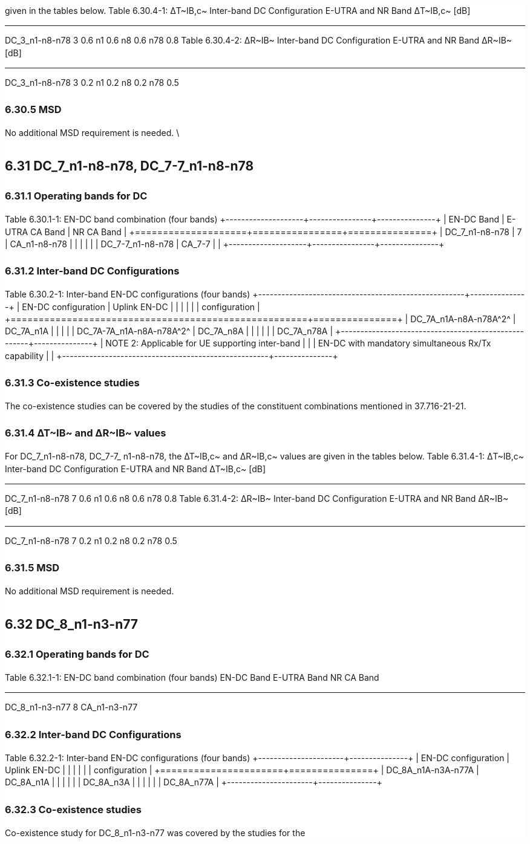 given in the tables below.
Table 6.30.4-1: ΔT~IB,c~
Inter-band DC Configuration E-UTRA and NR Band ΔT~IB,c~ [dB]
* * *
DC_3_n1-n8-n78 3 0.6 n1 0.6 n8 0.6 n78 0.8
Table 6.30.4-2: ΔR~IB~
Inter-band DC Configuration E-UTRA and NR Band ΔR~IB~ [dB]
* * *
DC_3_n1-n8-n78 3 0.2 n1 0.2 n8 0.2 n78 0.5
### 6.30.5 MSD
No additional MSD requirement is needed.
\
## 6.31 DC_7_n1-n8-n78, DC_7-7_n1-n8-n78
### 6.31.1 Operating bands for DC
Table 6.30.1-1: EN-DC band combination (four bands)
+--------------------+----------------+---------------+ | EN-DC Band | E-UTRA CA Band | NR CA Band | +====================+================+===============+ | DC_7_n1-n8-n78 | 7 | CA_n1-n8-n78 | | | | | | DC_7-7_n1-n8-n78 | CA_7-7 | | +--------------------+----------------+---------------+
### 6.31.2 Inter-band DC Configurations
Table 6.30.2-1: Inter-band EN-DC configurations (four bands)
+-----------------------------------------------------+---------------+ | EN-DC configuration | Uplink EN-DC | | | | | | configuration | +=====================================================+===============+ | DC_7A_n1A-n8A-n78A^2^ | DC_7A_n1A | | | | | DC_7A-7A_n1A-n8A-n78A^2^ | DC_7A_n8A | | | | | | DC_7A_n78A | +-----------------------------------------------------+---------------+ | NOTE 2: Applicable for UE supporting inter-band | | | EN-DC with mandatory simultaneous Rx/Tx capability | | +-----------------------------------------------------+---------------+
### 6.31.3 Co-existence studies
The co-existence studies can be covered by the studies of the constituent
combinations mentioned in 37.716-21-21.
### 6.31.4 ∆T~IB~ and ∆R~IB~ values
For DC_7_n1-n8-n78, DC_7-7_ n1-n8-n78, the ∆T~IB,c~ and ∆R~IB,c~ values are
given in the tables below.
Table 6.31.4-1: ΔT~IB,c~
Inter-band DC Configuration E-UTRA and NR Band ΔT~IB,c~ [dB]
* * *
DC_7_n1-n8-n78 7 0.6 n1 0.6 n8 0.6 n78 0.8
Table 6.31.4-2: ΔR~IB~
Inter-band DC Configuration E-UTRA and NR Band ΔR~IB~ [dB]
* * *
DC_7_n1-n8-n78 7 0.2 n1 0.2 n8 0.2 n78 0.5
### 6.31.5 MSD
No additional MSD requirement is needed.
## 6.32 DC_8_n1-n3-n77
### 6.32.1 Operating bands for DC
Table 6.32.1-1: EN-DC band combination (four bands)
EN-DC Band E-UTRA Band NR CA Band
* * *
DC_8_n1-n3-n77 8 CA_n1-n3-n77
### 6.32.2 Inter-band DC Configurations
Table 6.32.2-1: Inter-band EN-DC configurations (four bands)
+----------------------+---------------+ | EN-DC configuration | Uplink EN-DC | | | | | | configuration | +======================+===============+ | DC_8A_n1A-n3A-n77A | DC_8A_n1A | | | | | | DC_8A_n3A | | | | | | DC_8A_n77A | +----------------------+---------------+
### 6.32.3 Co-existence studies
Co-existence study for DC_8_n1-n3-n77 was covered by the studies for the
